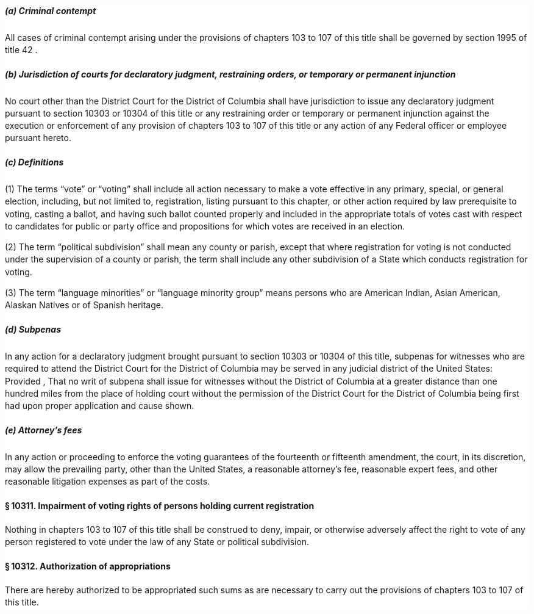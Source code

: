 ##### (a) Criminal contempt

All cases of criminal contempt arising under the provisions of chapters 103 to 107 of this title shall be governed by section 1995 of title 42 .

##### (b) Jurisdiction of courts for declaratory judgment, restraining orders, or temporary or permanent injunction

No court other than the District Court for the District of Columbia shall have jurisdiction to issue any declaratory judgment pursuant to section 10303 or 10304 of this title or any restraining order or temporary or permanent injunction against the execution or enforcement of any provision of chapters 103 to 107 of this title or any action of any Federal officer or employee pursuant hereto.

##### (c) Definitions

(1) The terms “vote” or “voting” shall include all action necessary to make a vote effective in any primary, special, or general election, including, but not limited to, registration, listing pursuant to this chapter, or other action required by law prerequisite to voting, casting a ballot, and having such ballot counted properly and included in the appropriate totals of votes cast with respect to candidates for public or party office and propositions for which votes are received in an election.

(2) The term “political subdivision” shall mean any county or parish, except that where registration for voting is not conducted under the supervision of a county or parish, the term shall include any other subdivision of a State which conducts registration for voting.

(3) The term “language minorities” or “language minority group” means persons who are American Indian, Asian American, Alaskan Natives or of Spanish heritage.

##### (d) Subpenas

In any action for a declaratory judgment brought pursuant to section 10303 or 10304 of this title, subpenas for witnesses who are required to attend the District Court for the District of Columbia may be served in any judicial district of the United States: Provided , That no writ of subpena shall issue for witnesses without the District of Columbia at a greater distance than one hundred miles from the place of holding court without the permission of the District Court for the District of Columbia being first had upon proper application and cause shown.

##### (e) Attorney’s fees

In any action or proceeding to enforce the voting guarantees of the fourteenth or fifteenth amendment, the court, in its discretion, may allow the prevailing party, other than the United States, a reasonable attorney’s fee, reasonable expert fees, and other reasonable litigation expenses as part of the costs.

#### § 10311. Impairment of voting rights of persons holding current registration

Nothing in chapters 103 to 107 of this title shall be construed to deny, impair, or otherwise adversely affect the right to vote of any person registered to vote under the law of any State or political subdivision.

#### § 10312. Authorization of appropriations

There are hereby authorized to be appropriated such sums as are necessary to carry out the provisions of chapters 103 to 107 of this title.
